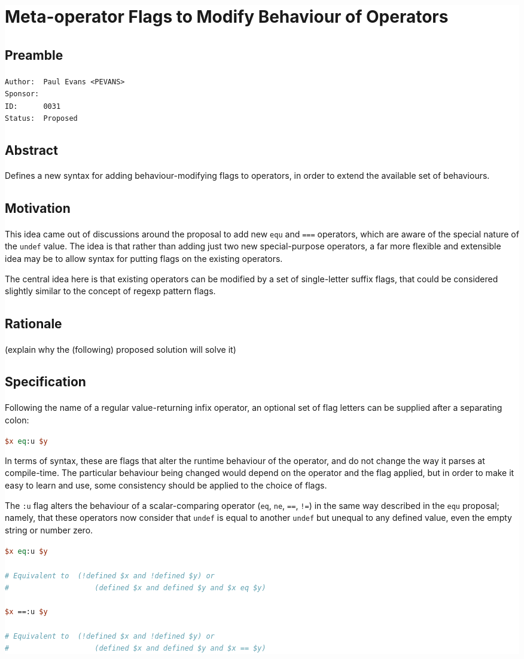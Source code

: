 # Meta-operator Flags to Modify Behaviour of Operators

## Preamble

    Author:  Paul Evans <PEVANS>
    Sponsor:
    ID:      0031
    Status:  Proposed

## Abstract

Defines a new syntax for adding behaviour-modifying flags to operators, in order to extend the available set of behaviours.

## Motivation

This idea came out of discussions around the proposal to add new `equ` and `===` operators, which are aware of the special nature of the `undef` value. The idea is that rather than adding just two new special-purpose operators, a far more flexible and extensible idea may be to allow syntax for putting flags on the existing operators.

The central idea here is that existing operators can be modified by a set of single-letter suffix flags, that could be considered slightly similar to the concept of regexp pattern flags.

## Rationale

(explain why the (following) proposed solution will solve it)

## Specification

Following the name of a regular value-returning infix operator, an optional set of flag letters can be supplied after a separating colon:

```perl
$x eq:u $y
```

In terms of syntax, these are flags that alter the runtime behaviour of the operator, and do not change the way it parses at compile-time. The particular behaviour being changed would depend on the operator and the flag applied, but in order to make it easy to learn and use, some consistency should be applied to the choice of flags.

The `:u` flag alters the behaviour of a scalar-comparing operator (`eq`, `ne`, `==`, `!=`) in the same way described in the `equ` proposal; namely, that these operators now consider that `undef` is equal to another `undef` but unequal to any defined value, even the empty string or number zero.

```perl
$x eq:u $y

# Equivalent to  (!defined $x and !defined $y) or 
#                    (defined $x and defined $y and $x eq $y)

$x ==:u $y

# Equivalent to  (!defined $x and !defined $y) or 
#                    (defined $x and defined $y and $x == $y)
```
